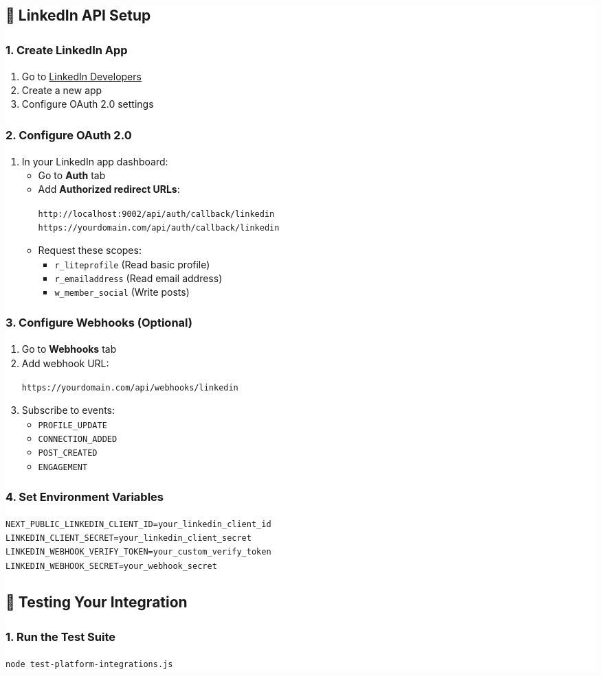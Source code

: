 ## 🔗 LinkedIn API Setup

### 1. Create LinkedIn App

1. Go to [LinkedIn Developers](https://www.linkedin.com/developers/)
2. Create a new app
3. Configure OAuth 2.0 settings

### 2. Configure OAuth 2.0

1. In your LinkedIn app dashboard:
   - Go to **Auth** tab
   - Add **Authorized redirect URLs**:
     ```
     http://localhost:9002/api/auth/callback/linkedin
     https://yourdomain.com/api/auth/callback/linkedin
     ```
   - Request these scopes:
     - `r_liteprofile` (Read basic profile)
     - `r_emailaddress` (Read email address)
     - `w_member_social` (Write posts)

### 3. Configure Webhooks (Optional)

1. Go to **Webhooks** tab
2. Add webhook URL:
   ```
   https://yourdomain.com/api/webhooks/linkedin
   ```
3. Subscribe to events:
   - `PROFILE_UPDATE`
   - `CONNECTION_ADDED`
   - `POST_CREATED`
   - `ENGAGEMENT`

### 4. Set Environment Variables

```env
NEXT_PUBLIC_LINKEDIN_CLIENT_ID=your_linkedin_client_id
LINKEDIN_CLIENT_SECRET=your_linkedin_client_secret
LINKEDIN_WEBHOOK_VERIFY_TOKEN=your_custom_verify_token
LINKEDIN_WEBHOOK_SECRET=your_webhook_secret
```

## 🧪 Testing Your Integration

### 1. Run the Test Suite

```bash
node test-platform-integrations.js
```
